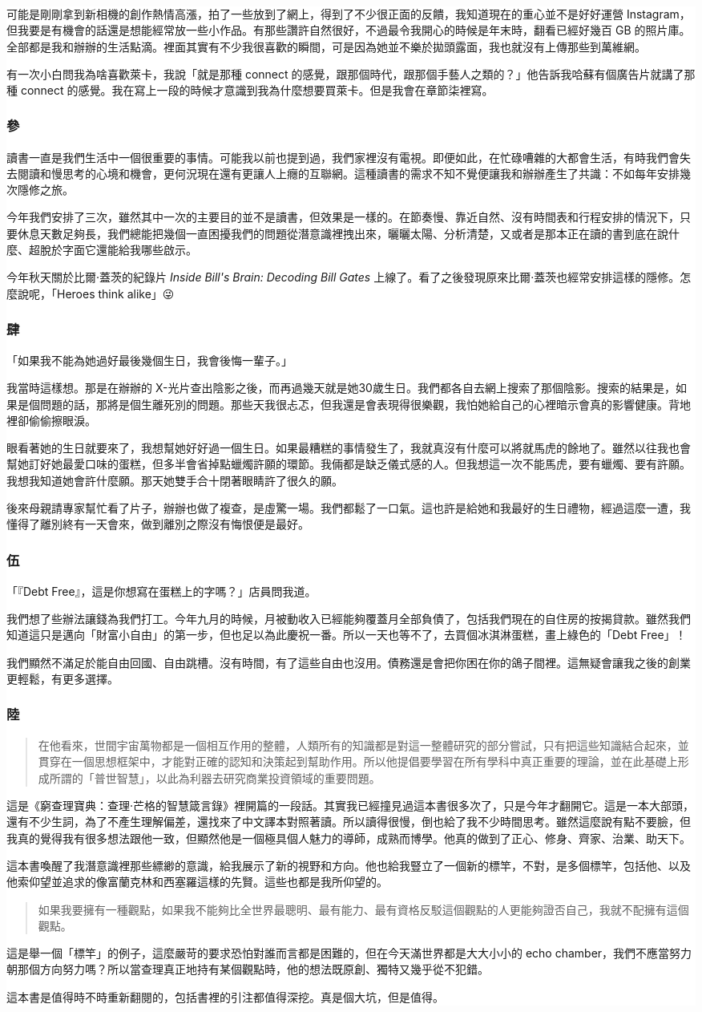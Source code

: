 可能是剛剛拿到新相機的創作熱情高漲，拍了一些放到了網上，得到了不少很正面的反饋，我知道現在的重心並不是好好運營 Instagram，但我要是有機會的話還是想能經常放一些小作品。有那些讚許自然很好，不過最令我開心的時候是年末時，翻看已經好幾百 GB 的照片庫。全部都是我和辦辦的生活點滴。裡面其實有不少我很喜歡的瞬間，可是因為她並不樂於拋頭露面，我也就沒有上傳那些到萬維網。

有一次小白問我為啥喜歡萊卡，我說「就是那種 connect 的感覺，跟那個時代，跟那個手藝人之類的？」他告訴我哈蘇有個廣告片就講了那種 connect 的感覺。我在寫上一段的時候才意識到我為什麼想要買萊卡。但是我會在章節柒裡寫。


### 參

讀書一直是我們生活中一個很重要的事情。可能我以前也提到過，我們家裡沒有電視。即便如此，在忙碌嘈雜的大都會生活，有時我們會失去閱讀和慢思考的心境和機會，更何況現在還有更讓人上癮的互聯網。這種讀書的需求不知不覺便讓我和辦辦產生了共識：不如每年安排幾次隱修之旅。

今年我們安排了三次，雖然其中一次的主要目的並不是讀書，但效果是一樣的。在節奏慢、靠近自然、沒有時間表和行程安排的情況下，只要休息天數足夠長，我們總能把幾個一直困擾我們的問題從潛意識裡拽出來，曬曬太陽、分析清楚，又或者是那本正在讀的書到底在說什麼、超脫於字面它還能給我哪些啟示。

今年秋天關於比爾·蓋茨的紀錄片 *Inside Bill's Brain: Decoding Bill Gates* 上線了。看了之後發現原來比爾·蓋茨也經常安排這樣的隱修。怎麼說呢，「Heroes think alike」😜


### 肆

「如果我不能為她過好最後幾個生日，我會後悔一輩子。」

我當時這樣想。那是在辦辦的 X-光片查出陰影之後，而再過幾天就是她30歲生日。我們都各自去網上搜索了那個陰影。搜索的結果是，如果是個問題的話，那將是個生離死別的問題。那些天我很忐忑，但我還是會表現得很樂觀，我怕她給自己的心裡暗示會真的影響健康。背地裡卻偷偷擦眼淚。

眼看著她的生日就要來了，我想幫她好好過一個生日。如果最糟糕的事情發生了，我就真沒有什麼可以將就馬虎的餘地了。雖然以往我也會幫她訂好她最愛口味的蛋糕，但多半會省掉點蠟燭許願的環節。我倆都是缺乏儀式感的人。但我想這一次不能馬虎，要有蠟燭、要有許願。我想我知道她會許什麼願。那天她雙手合十閉著眼睛許了很久的願。

後來母親請專家幫忙看了片子，辦辦也做了複查，是虛驚一場。我們都鬆了一口氣。這也許是給她和我最好的生日禮物，經過這麼一遭，我懂得了離別終有一天會來，做到離別之際沒有悔恨便是最好。


### 伍

「『Debt Free』，這是你想寫在蛋糕上的字嗎？」店員問我道。

我們想了些辦法讓錢為我們打工。今年九月的時候，月被動收入已經能夠覆蓋月全部負債了，包括我們現在的自住房的按揭貸款。雖然我們知道這只是邁向「財富小自由」的第一步，但也足以為此慶祝一番。所以一天也等不了，去買個冰淇淋蛋糕，畫上綠色的「Debt Free」！

我們顯然不滿足於能自由回國、自由跳槽。沒有時間，有了這些自由也沒用。債務還是會把你困在你的鴿子間裡。這無疑會讓我之後的創業更輕鬆，有更多選擇。


### 陸

> 在他看來，世間宇宙萬物都是一個相互作用的整體，人類所有的知識都是對這一整體研究的部分嘗試，只有把這些知識結合起來，並貫穿在一個思想框架中，才能對正確的認知和決策起到幫助作用。所以他提倡要學習在所有學科中真正重要的理論，並在此基礎上形成所謂的「普世智慧」，以此為利器去研究商業投資領域的重要問題。

這是《窮查理寶典：查理·芒格的智慧箴言錄》裡開篇的一段話。其實我已經撞見過這本書很多次了，只是今年才翻開它。這是一本大部頭，還有不少生詞，為了不產生理解偏差，還找來了中文譯本對照著讀。所以讀得很慢，倒也給了我不少時間思考。雖然這麼說有點不要臉，但我真的覺得我有很多想法跟他一致，但顯然他是一個極具個人魅力的導師，成熟而博學。他真的做到了正心、修身、齊家、治業、助天下。

這本書喚醒了我潛意識裡那些縹緲的意識，給我展示了新的視野和方向。他也給我豎立了一個新的標竿，不對，是多個標竿，包括他、以及他索仰望並追求的像富蘭克林和西塞羅這樣的先賢。這些也都是我所仰望的。

> 如果我要擁有一種觀點，如果我不能夠比全世界最聰明、最有能力、最有資格反駁這個觀點的人更能夠證否自己，我就不配擁有這個觀點。

這是舉一個「標竿」的例子，這麼嚴苛的要求恐怕對誰而言都是困難的，但在今天滿世界都是大大小小的 echo chamber，我們不應當努力朝那個方向努力嗎？所以當查理真正地持有某個觀點時，他的想法既原創、獨特又幾乎從不犯錯。

這本書是值得時不時重新翻閱的，包括書裡的引注都值得深挖。真是個大坑，但是值得。

